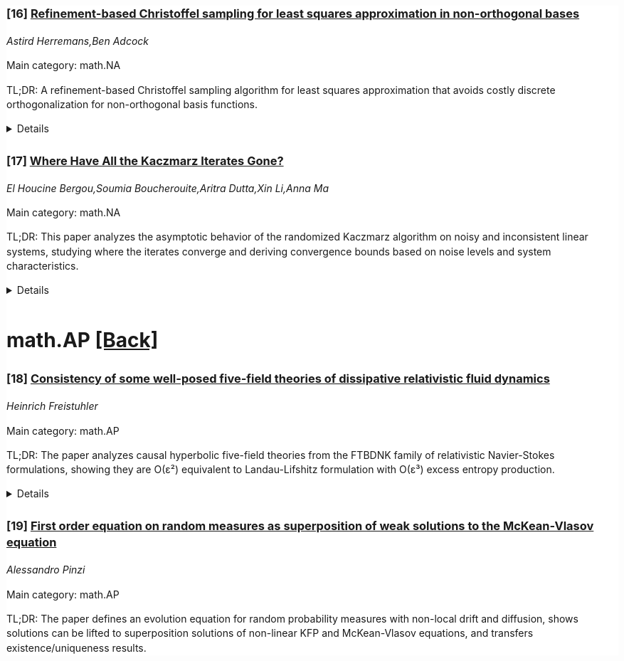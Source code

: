 
### [16] [Refinement-based Christoffel sampling for least squares approximation in non-orthogonal bases](https://arxiv.org/abs/2510.08461)
*Astird Herremans,Ben Adcock*

Main category: math.NA

TL;DR: A refinement-based Christoffel sampling algorithm for least squares approximation that avoids costly discrete orthogonalization for non-orthogonal basis functions.


<details><summary>Details</summary></details>


### [17] [Where Have All the Kaczmarz Iterates Gone?](https://arxiv.org/abs/2510.08563)
*El Houcine Bergou,Soumia Boucherouite,Aritra Dutta,Xin Li,Anna Ma*

Main category: math.NA

TL;DR: This paper analyzes the asymptotic behavior of the randomized Kaczmarz algorithm on noisy and inconsistent linear systems, studying where the iterates converge and deriving convergence bounds based on noise levels and system characteristics.


<details><summary>Details</summary></details>


<div id='math.AP'></div>

# math.AP [[Back]](#toc)

### [18] [Consistency of some well-posed five-field theories of dissipative relativistic fluid dynamics](https://arxiv.org/abs/2510.07526)
*Heinrich Freistuhler*

Main category: math.AP

TL;DR: The paper analyzes causal hyperbolic five-field theories from the FTBDNK family of relativistic Navier-Stokes formulations, showing they are O(ε²) equivalent to Landau-Lifshitz formulation with O(ε³) excess entropy production.


<details><summary>Details</summary></details>


### [19] [First order equation on random measures as superposition of weak solutions to the McKean-Vlasov equation](https://arxiv.org/abs/2510.07542)
*Alessandro Pinzi*

Main category: math.AP

TL;DR: The paper defines an evolution equation for random probability measures with non-local drift and diffusion, shows solutions can be lifted to superposition solutions of non-linear KFP and McKean-Vlasov equations, and transfers existence/uniqueness results.
